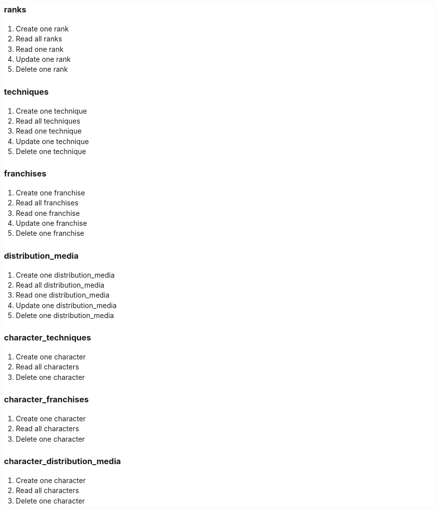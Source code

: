 ### ranks
1. Create one rank
1. Read all ranks
1. Read one rank
1. Update one rank
1. Delete one rank

### techniques
1. Create one technique
1. Read all techniques
1. Read one technique
1. Update one technique
1. Delete one technique

### franchises
1. Create one franchise
1. Read all franchises
1. Read one franchise
1. Update one franchise
1. Delete one franchise

### distribution_media
1. Create one distribution_media
1. Read all distribution_media
1. Read one distribution_media
1. Update one distribution_media
1. Delete one distribution_media

### character_techniques
1. Create one character
1. Read all characters
1. Delete one character

### character_franchises
1. Create one character
1. Read all characters
1. Delete one character

### character_distribution_media
1. Create one character
1. Read all characters
1. Delete one character
